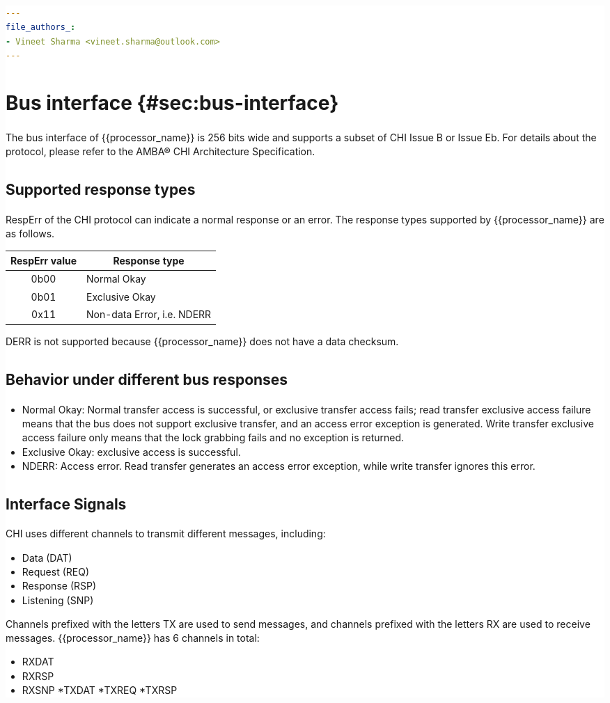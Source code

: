 ```yaml
---
file_authors_:
- Vineet Sharma <vineet.sharma@outlook.com>
---
```


# Bus interface {#sec:bus-interface}

The bus interface of {{processor_name}} is 256 bits wide and supports a subset of CHI Issue B or Issue Eb.
For details about the protocol, please refer to the AMBA® CHI Architecture Specification.

## Supported response types

RespErr of the CHI protocol can indicate a normal response or an error. The response types supported by {{processor_name}} are as follows.

| RespErr value | Response type |
| :---------: | ----------------------- |
| 0b00 | Normal Okay |
| 0b01 | Exclusive Okay |
| 0x11 | Non-data Error, i.e. NDERR |

DERR is not supported because {{processor_name}} does not have a data checksum.

## Behavior under different bus responses

* Normal Okay: Normal transfer access is successful, or exclusive transfer access fails; read transfer exclusive access failure means that the bus does not support exclusive transfer, and an access error exception is generated. Write transfer exclusive access failure only means that the lock grabbing fails and no exception is returned.
* Exclusive Okay: exclusive access is successful.
* NDERR: Access error. Read transfer generates an access error exception, while write transfer ignores this error.

## Interface Signals

CHI uses different channels to transmit different messages, including:

* Data (DAT)
* Request (REQ)
* Response (RSP)
* Listening (SNP)

Channels prefixed with the letters TX are used to send messages, and channels prefixed with the letters RX are used to receive messages.
{{processor_name}} has 6 channels in total:

* RXDAT
* RXRSP
* RXSNP
*TXDAT
*TXREQ
*TXRSP
